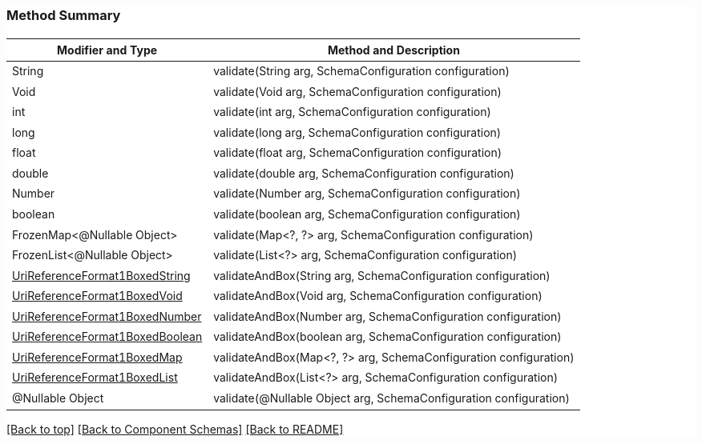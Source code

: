### Method Summary
| Modifier and Type | Method and Description |
| ----------------- | ---------------------- |
| String | validate(String arg, SchemaConfiguration configuration) |
| Void | validate(Void arg, SchemaConfiguration configuration) |
| int | validate(int arg, SchemaConfiguration configuration) |
| long | validate(long arg, SchemaConfiguration configuration) |
| float | validate(float arg, SchemaConfiguration configuration) |
| double | validate(double arg, SchemaConfiguration configuration) |
| Number | validate(Number arg, SchemaConfiguration configuration) |
| boolean | validate(boolean arg, SchemaConfiguration configuration) |
| FrozenMap<@Nullable Object> | validate(Map&lt;?, ?&gt; arg, SchemaConfiguration configuration) |
| FrozenList<@Nullable Object> | validate(List<?> arg, SchemaConfiguration configuration) |
| [UriReferenceFormat1BoxedString](#urireferenceformat1boxedstring) | validateAndBox(String arg, SchemaConfiguration configuration) |
| [UriReferenceFormat1BoxedVoid](#urireferenceformat1boxedvoid) | validateAndBox(Void arg, SchemaConfiguration configuration) |
| [UriReferenceFormat1BoxedNumber](#urireferenceformat1boxednumber) | validateAndBox(Number arg, SchemaConfiguration configuration) |
| [UriReferenceFormat1BoxedBoolean](#urireferenceformat1boxedboolean) | validateAndBox(boolean arg, SchemaConfiguration configuration) |
| [UriReferenceFormat1BoxedMap](#urireferenceformat1boxedmap) | validateAndBox(Map&lt;?, ?&gt; arg, SchemaConfiguration configuration) |
| [UriReferenceFormat1BoxedList](#urireferenceformat1boxedlist) | validateAndBox(List<?> arg, SchemaConfiguration configuration) |
| @Nullable Object | validate(@Nullable Object arg, SchemaConfiguration configuration) |
[[Back to top]](#top) [[Back to Component Schemas]](../../../README.md#Component-Schemas) [[Back to README]](../../../README.md)
